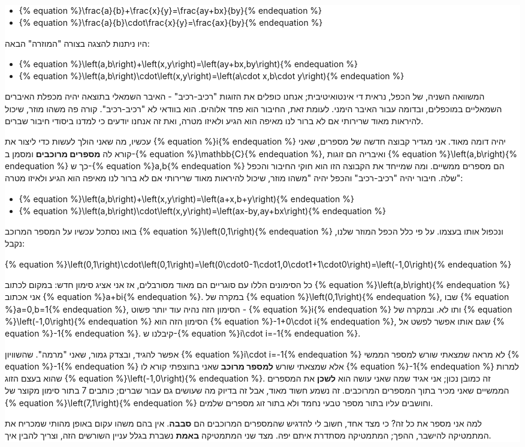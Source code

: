 <ul> <li>{% equation %}\frac{a}{b}+\frac{x}{y}=\frac{ay+bx}{by}{% endequation %}</li>


<li>{% equation %}\frac{a}{b}\cdot\frac{x}{y}=\frac{ax}{by}{% endequation %}</li>

</ul>

היו ניתנות להצגה בצורה "המוזרה" הבאה:

<ul> <li>{% equation %}\left(a,b\right)+\left(x,y\right)=\left(ay+bx,by\right){% endequation %}</li>


<li>{% equation %}\left(a,b\right)\cdot\left(x,y\right)=\left(a\cdot x,b\cdot y\right){% endequation %}</li>

</ul>

המשוואה השניה, של הכפל, נראית די אינטואיטיבית; אנחנו כופלים את הזוגות "רכיב-רכיב" - האיבר השמאלי בתוצאה יהיה מכפלת האיברים השמאליים במוכפלים, ובדומה עבור האיבר הימני. לעומת זאת, החיבור הוא פחד אלוהים. הוא בוודאי לא "רכיב-רכיב". קורה פה משהו מוזר, שיכול להיראות מאוד שרירותי אם לא ברור לנו מאיפה הוא הגיע ולאיזו מטרה, ואת זה אנחנו יודעים כי למדנו ביסודי חיבור שברים.

עכשיו, מה שאני הולך לעשות כדי ליצור את {% equation %}i{% endequation %} יהיה דומה מאוד. אני מגדיר קבוצה חדשה של מספרים, שאני קורא לה <strong>מספרים מרוכבים</strong> ומסמן ב-{% equation %}\mathbb{C}{% endequation %}, ואיבריה הם זוגות {% equation %}\left(a,b\right){% endequation %} כך ש-{% equation %}a,b{% endequation %} הם מספרים ממשיים. ומה שמייחד את הקבוצה הזו הוא חוקי החיבור והכפל שלה. חיבור יהיה "רכיב-רכיב" והכפל יהיה "משהו מוזר, שיכול להיראות מאוד שרירותי אם לא ברור לנו מאיפה הוא הגיע ולאיזו מטרה":

<ul> <li>{% equation %}\left(a,b\right)+\left(x,y\right)=\left(a+x,b+y\right){% endequation %}</li>


<li>{% equation %}\left(a,b\right)\cdot\left(x,y\right)=\left(ax-by,ay+bx\right){% endequation %}</li>

</ul>

בואו נסתכל עכשיו על המספר המרוכב {% equation %}\left(0,1\right){% endequation %} ונכפול אותו בעצמו. על פי כלל הכפל המוזר שלנו, נקבל:

{% equation %}\left(0,1\right)\cdot\left(0,1\right)=\left(0\cdot0-1\cdot1,0\cdot1+1\cdot0\right)=\left(-1,0\right){% endequation %}

כל הסימונים הללו עם סוגריים הם מאוד מסורבלים, אז אני אציג סימון חדש: במקום לכתוב {% equation %}\left(a,b\right){% endequation %} אני אכתוב {% equation %}a+bi{% endequation %}. במקרה של {% equation %}\left(0,1\right){% endequation %}, שבו {% equation %}a=0,b=1{% endequation %}, הסימון הזה נהיה עוד יותר פשוט - {% equation %}i{% endequation %} ותו לא. ובמקרה של {% equation %}\left(-1,0\right){% endequation %} הסימון הזה הוא {% equation %}-1+0\cdot i{% endequation %}, שגם אותו אפשר לפשט אל {% equation %}-1{% endequation %}. קיבלנו ש-{% equation %}i\cdot i=-1{% endequation %}.

אפשר להגיד, ובצדק גמור, שאני "מרמה". שהשוויון {% equation %}i\cdot i=-1{% endequation %} לא מראה שמצאתי שורש למספר הממשי {% equation %}-1{% endequation %} אלא שמצאתי שורש <strong>למספר מרוכב</strong> שאני בחוצפתי קורא לו {% equation %}-1{% endequation %} למרות שהוא בעצם הזוג {% equation %}\left(-1,0\right){% endequation %}. זה כמובן נכון; אני אגיד שמה שאני עושה הוא <strong>לשכן</strong> את המספרים הממשיים שאני מכיר בתוך המספרים המרוכבים. זה נשמע חשוד מאוד, אבל זה בדיוק מה שעושים גם עבור שברים; כותבים 7 בתור סימון מקוצר של {% equation %}\left(7,1\right){% endequation %} וחושבים עליו בתור מספר טבעי נחמד ולא בתור זוג מספרים שלמים.

למה אני מספר את כל זה? כי מצד אחד, חשוב לי להדגיש שהמספרים המרוכבים הם <strong>סבבה</strong>. אין בהם משהו עקום באופן מהותי שמכריח את המתמטיקה להישבר, ההפך; המתמטיקה מסתדרת איתם יפה. מצד שני המתמטיקה <strong>באמת</strong> נשברת בגלל עניין השורשים הזה, וצריך להבין איך.
